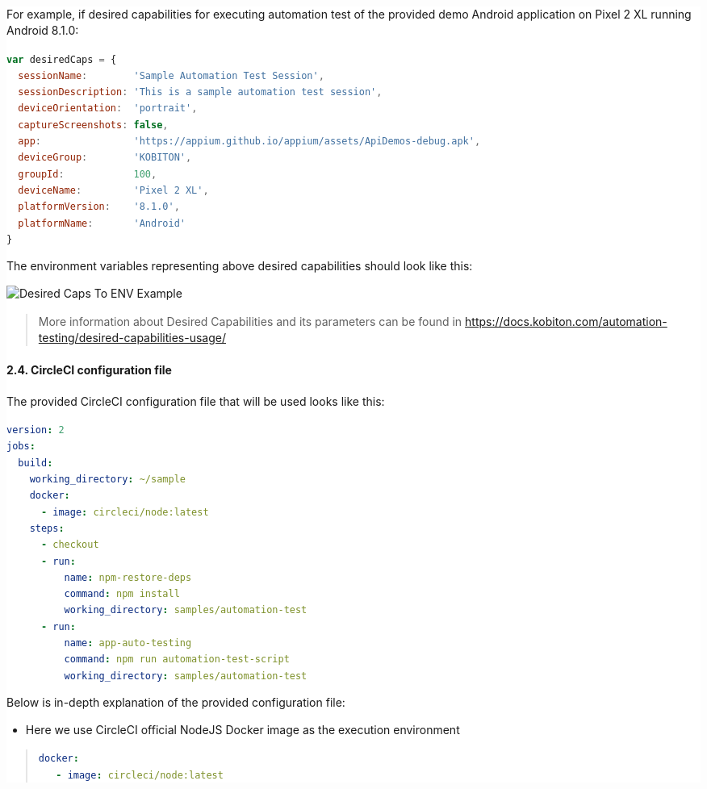 For example, if desired capabilities for executing automation test of the provided demo Android application on Pixel 2 XL running Android 8.1.0:

```javascript
var desiredCaps = { 
  sessionName:        'Sample Automation Test Session',
  sessionDescription: 'This is a sample automation test session', 
  deviceOrientation:  'portrait',  
  captureScreenshots: false, 
  app:                'https://appium.github.io/appium/assets/ApiDemos-debug.apk',
  deviceGroup:        'KOBITON', 
  groupId:            100,
  deviceName:         'Pixel 2 XL',
  platformVersion:    '8.1.0',
  platformName:       'Android' 
}
```

The environment variables representing above desired capabilities should look like this:

![Desired Caps To ENV Example](./assets/desired-caps-circleci-env.png)

> More information about Desired Capabilities and its parameters can be found in https://docs.kobiton.com/automation-testing/desired-capabilities-usage/

#### 2.4. CircleCI configuration file
The provided CircleCI configuration file that will be used looks like this:

```yaml
version: 2
jobs:
  build:
    working_directory: ~/sample
    docker:
      - image: circleci/node:latest
    steps:
      - checkout
      - run:
          name: npm-restore-deps
          command: npm install
          working_directory: samples/automation-test
      - run:
          name: app-auto-testing
          command: npm run automation-test-script
          working_directory: samples/automation-test
```

Below is in-depth explanation of the provided configuration file:

- Here we use CircleCI official NodeJS Docker image as the execution environment

>```yaml
>docker:
>    - image: circleci/node:latest
>```
